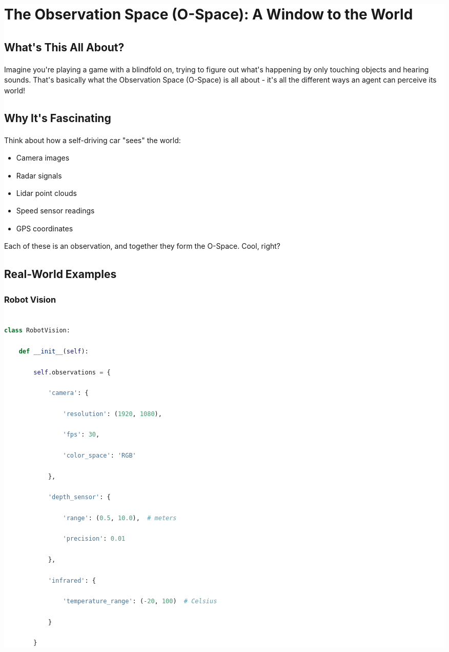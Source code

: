 # The Observation Space (O-Space): A Window to the World

## What's This All About?

Imagine you're playing a game with a blindfold on, trying to figure out what's happening by only touching objects and hearing sounds. That's basically what the Observation Space (O-Space) is all about - it's all the different ways an agent can perceive its world!

## Why It's Fascinating

Think about how a self-driving car "sees" the world:

- Camera images

- Radar signals

- Lidar point clouds

- Speed sensor readings

- GPS coordinates

Each of these is an observation, and together they form the O-Space. Cool, right?

## Real-World Examples

### Robot Vision

```python

class RobotVision:

    def __init__(self):

        self.observations = {

            'camera': {

                'resolution': (1920, 1080),

                'fps': 30,

                'color_space': 'RGB'

            },

            'depth_sensor': {

                'range': (0.5, 10.0),  # meters

                'precision': 0.01

            },

            'infrared': {

                'temperature_range': (-20, 100)  # Celsius

            }

        }

```
